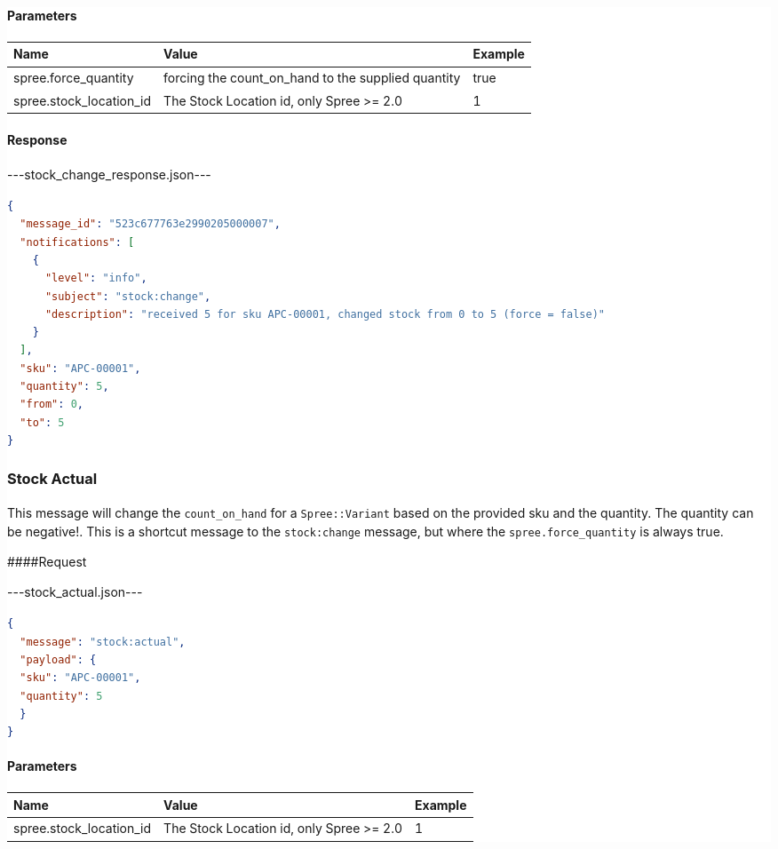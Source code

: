 #### Parameters

| Name | Value | Example |
| :----| :-----| :------ |
| spree.force_quantity | forcing the count_on_hand to the supplied quantity | true |
| spree.stock_location_id | The Stock Location id, only Spree >= 2.0 | 1 |

#### Response

---stock_change_response.json---

```json
{
  "message_id": "523c677763e2990205000007",
  "notifications": [
    {
      "level": "info",
      "subject": "stock:change",
      "description": "received 5 for sku APC-00001, changed stock from 0 to 5 (force = false)"
    }
  ],
  "sku": "APC-00001",
  "quantity": 5,
  "from": 0,
  "to": 5
}
```

### Stock Actual

This message will change the ```count_on_hand``` for a ```Spree::Variant``` based on the provided sku and the quantity. The quantity can be negative!. This is a shortcut message to the ```stock:change``` message, but where the ```spree.force_quantity``` is always true.

####Request

---stock_actual.json---

```json
{
  "message": "stock:actual",
  "payload": {
  "sku": "APC-00001",
  "quantity": 5
  }
}
```

#### Parameters

| Name | Value | Example |
| :----| :-----| :------ |
| spree.stock_location_id | The Stock Location id, only Spree >= 2.0 | 1 |
